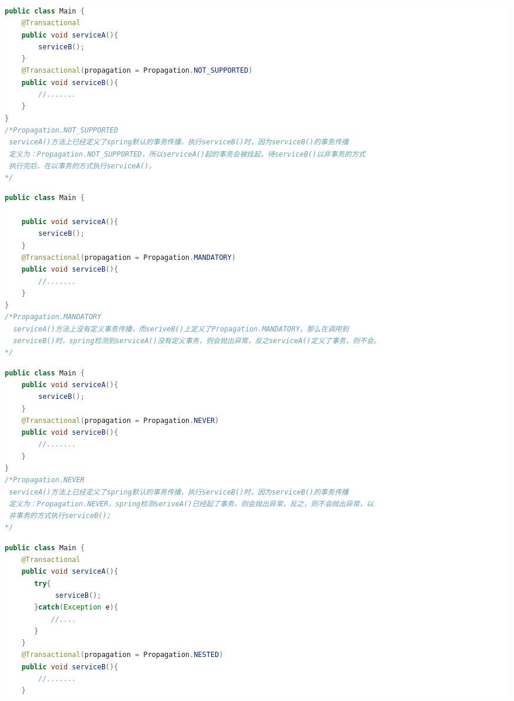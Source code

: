 ```java
public class Main {
    @Transactional
    public void serviceA(){
        serviceB();
    }
    @Transactional(propagation = Propagation.NOT_SUPPORTED)
    public void serviceB(){
        //.......
    }
}
/*Propagation.NOT_SUPPORTED
 serviceA()方法上已经定义了spring默认的事务传播，执行serviceB()时，因为serviceB()的事务传播
 定义为：Propagation.NOT_SUPPORTED，所以serviceA()起的事务会被挂起，待serviceB()以非事务的方式
 执行完后，在以事务的方式执行serviceA()。
*/
```

```java
public class Main {

    public void serviceA(){
        serviceB();
    }
    @Transactional(propagation = Propagation.MANDATORY)
    public void serviceB(){
        //.......
    }
}
/*Propagation.MANDATORY
  serviceA()方法上没有定义事务传播，而seriveB()上定义了Propagation.MANDATORY，那么在调用到 
  serviceB()时，spring检测到serviceA()没有定义事务，则会抛出异常，反之serviceA()定义了事务，则不会。
*/
```

```java
public class Main {
    public void serviceA(){
        serviceB();
    }
    @Transactional(propagation = Propagation.NEVER)
    public void serviceB(){
        //.......
    }
}
/*Propagation.NEVER
 serviceA()方法上已经定义了spring默认的事务传播，执行serviceB()时，因为serviceB()的事务传播
 定义为：Propagation.NEVER，spring检测seriveA()已经起了事务，则会抛出异常，反之，则不会抛出异常，以
 非事务的方式执行serviceB();
*/
```

```java
public class Main {
	@Transactional
    public void serviceA(){
       try{
            serviceB();
       }catch(Exception e){
           //....
       }
    }
    @Transactional(propagation = Propagation.NESTED)
    public void serviceB(){
        //.......
    }
```